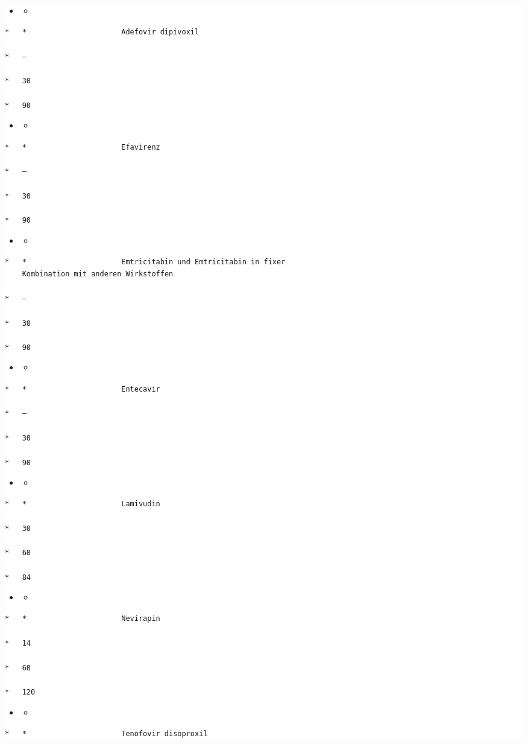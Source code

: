 
*    *
    *   *                      Adefovir dipivoxil

    *   –

    *   30

    *   90


*    *
    *   *                      Efavirenz

    *   –

    *   30

    *   90


*    *
    *   *                      Emtricitabin und Emtricitabin in fixer
        Kombination mit anderen Wirkstoffen

    *   –

    *   30

    *   90


*    *
    *   *                      Entecavir

    *   –

    *   30

    *   90


*    *
    *   *                      Lamivudin

    *   30

    *   60

    *   84


*    *
    *   *                      Nevirapin

    *   14

    *   60

    *   120


*    *
    *   *                      Tenofovir disoproxil
